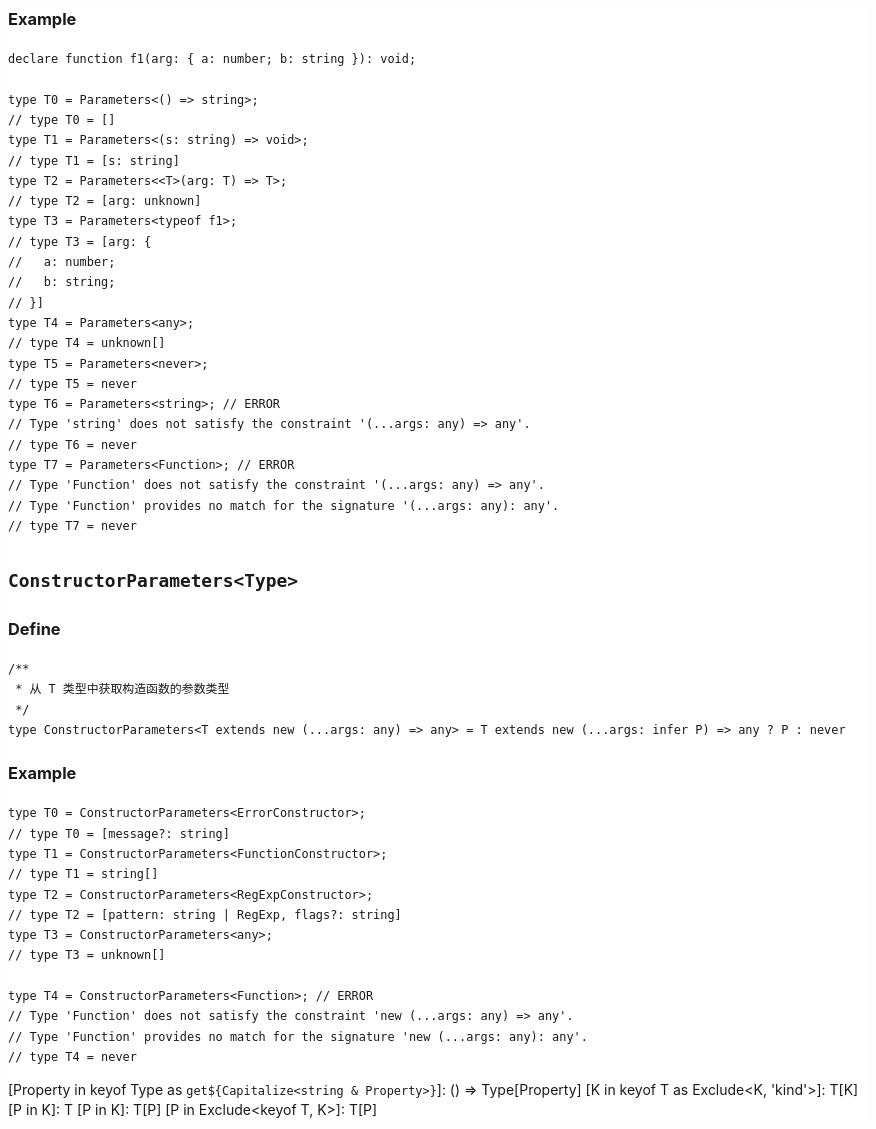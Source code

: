 ### Example

```tsx
declare function f1(arg: { a: number; b: string }): void;

type T0 = Parameters<() => string>;
// type T0 = []
type T1 = Parameters<(s: string) => void>;
// type T1 = [s: string]
type T2 = Parameters<<T>(arg: T) => T>;
// type T2 = [arg: unknown]
type T3 = Parameters<typeof f1>;
// type T3 = [arg: {
//   a: number;
//   b: string;
// }]
type T4 = Parameters<any>;
// type T4 = unknown[]
type T5 = Parameters<never>;
// type T5 = never
type T6 = Parameters<string>; // ERROR
// Type 'string' does not satisfy the constraint '(...args: any) => any'.
// type T6 = never
type T7 = Parameters<Function>; // ERROR
// Type 'Function' does not satisfy the constraint '(...args: any) => any'.
// Type 'Function' provides no match for the signature '(...args: any): any'.
// type T7 = never
```



## `ConstructorParameters<Type>`

### Define

```tsx
/**
 * 从 T 类型中获取构造函数的参数类型
 */
type ConstructorParameters<T extends new (...args: any) => any> = T extends new (...args: infer P) => any ? P : never
```

### Example

```tsx
type T0 = ConstructorParameters<ErrorConstructor>;
// type T0 = [message?: string]
type T1 = ConstructorParameters<FunctionConstructor>;
// type T1 = string[]
type T2 = ConstructorParameters<RegExpConstructor>;
// type T2 = [pattern: string | RegExp, flags?: string]
type T3 = ConstructorParameters<any>;
// type T3 = unknown[]

type T4 = ConstructorParameters<Function>; // ERROR
// Type 'Function' does not satisfy the constraint 'new (...args: any) => any'.
// Type 'Function' provides no match for the signature 'new (...args: any): any'.
// type T4 = never
```


  [k: string]: string
  [Property in keyof Type as `get${Capitalize<string & Property>}`]: () => Type[Property]
  [K in keyof T as Exclude<K, 'kind'>]: T[K]
  [P in K]: T
  [P in K]: T[P]
  [P in Exclude<keyof T, K>]: T[P]